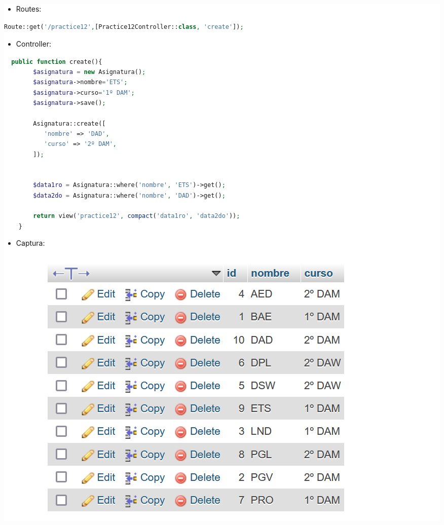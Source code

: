 - Routes:

```php
Route::get('/practice12',[Practice12Controller::class, 'create']);
```

- Controller:

```php
  public function create(){
        $asignatura = new Asignatura();
        $asignatura->nombre='ETS';
        $asignatura->curso='1º DAM';
        $asignatura->save();

        Asignatura::create([
           'nombre' => 'DAD',
           'curso' => '2º DAM',
        ]);

        
        $data1ro = Asignatura::where('nombre', 'ETS')->get();   
        $data2do = Asignatura::where('nombre', 'DAD')->get();

        return view('practice12', compact('data1ro', 'data2do'));
    }
```

- Captura:

<div align="center">
<img src="./img/p12-1.png"/>